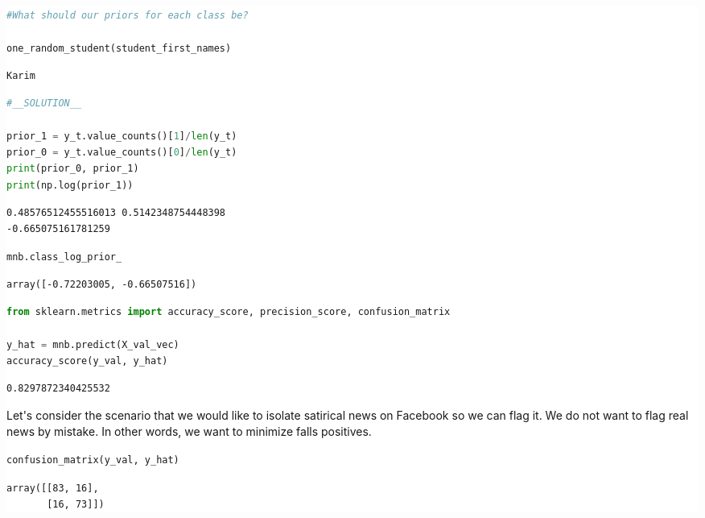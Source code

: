 


```python
#What should our priors for each class be?

one_random_student(student_first_names)
```

    Karim



```python
#__SOLUTION__

prior_1 = y_t.value_counts()[1]/len(y_t)
prior_0 = y_t.value_counts()[0]/len(y_t)
print(prior_0, prior_1)
print(np.log(prior_1))
```

    0.48576512455516013 0.5142348754448398
    -0.665075161781259



```python
mnb.class_log_prior_
```




    array([-0.72203005, -0.66507516])




```python
from sklearn.metrics import accuracy_score, precision_score, confusion_matrix

y_hat = mnb.predict(X_val_vec)
accuracy_score(y_val, y_hat)
```




    0.8297872340425532



Let's consider the scenario that we would like to isolate satirical news on Facebook so we can flag it.  We do not want to flag real news by mistake. In other words, we want to minimize falls positives.


```python
confusion_matrix(y_val, y_hat)
```




    array([[83, 16],
           [16, 73]])
